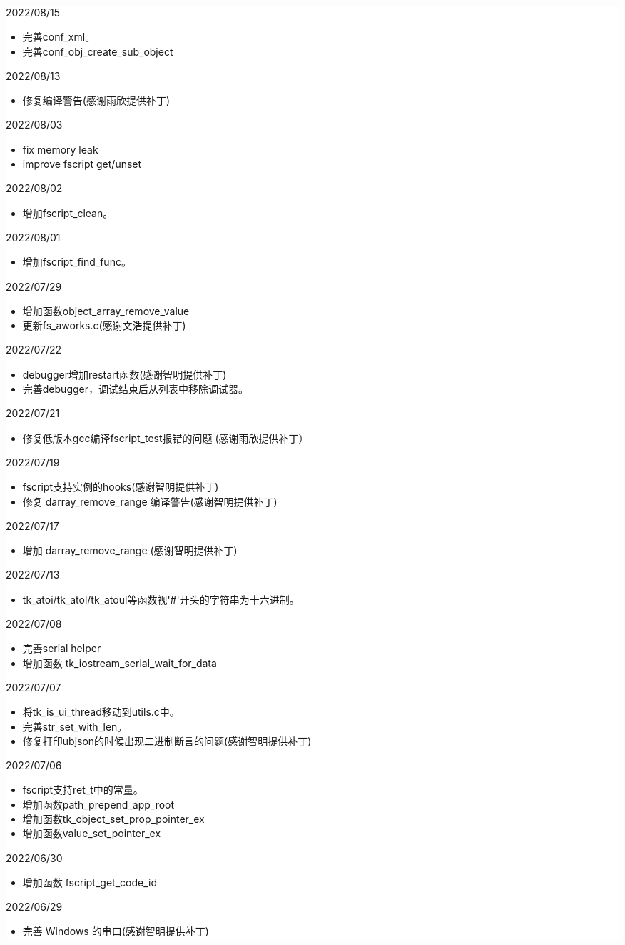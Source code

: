 2022/08/15
  * 完善conf\_xml。
  * 完善conf\_obj\_create\_sub\_object

2022/08/13
  * 修复编译警告(感谢雨欣提供补丁)

2022/08/03
  * fix memory leak
  * improve fscript get/unset

2022/08/02
  * 增加fscript_clean。

2022/08/01
  * 增加fscript\_find\_func。

2022/07/29
  * 增加函数object\_array\_remove\_value
  * 更新fs\_aworks.c(感谢文浩提供补丁)

2022/07/22
  * debugger增加restart函数(感谢智明提供补丁)
  * 完善debugger，调试结束后从列表中移除调试器。

2022/07/21
  * 修复低版本gcc编译fscript\_test报错的问题 (感谢雨欣提供补丁）

2022/07/19 
  * fscript支持实例的hooks(感谢智明提供补丁)
  * 修复 darray\_remove\_range 编译警告(感谢智明提供补丁)

2022/07/17
  * 增加 darray\_remove\_range (感谢智明提供补丁)

2022/07/13
  * tk\_atoi/tk\_atol/tk\_atoul等函数视'#'开头的字符串为十六进制。

2022/07/08
  * 完善serial helper
  * 增加函数 tk\_iostream\_serial\_wait\_for\_data


2022/07/07
  * 将tk\_is\_ui\_thread移动到utils.c中。
  * 完善str\_set\_with\_len。
  * 修复打印ubjson的时候出现二进制断言的问题(感谢智明提供补丁)

2022/07/06
  * fscript支持ret\_t中的常量。
  * 增加函数path\_prepend\_app\_root
  * 增加函数tk\_object\_set\_prop\_pointer\_ex
  * 增加函数value\_set\_pointer\_ex

2022/06/30
  * 增加函数 fscript\_get\_code\_id

2022/06/29
  * 完善 Windows 的串口(感谢智明提供补丁)
